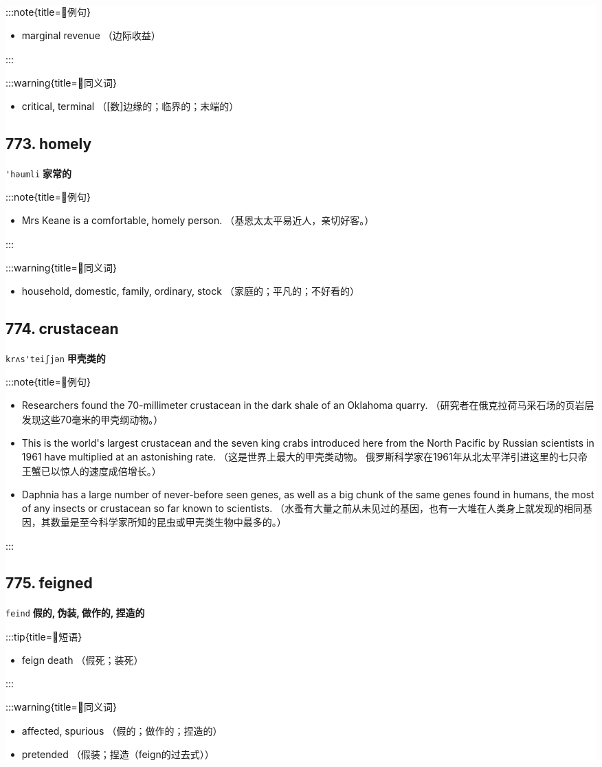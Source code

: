 :::note{title=🎤例句}

- marginal revenue （边际收益）

:::

:::warning{title=🤔同义词}

- critical, terminal （[数]边缘的；临界的；末端的）


## 773. homely

`'həumli`  **家常的**

:::note{title=🎤例句}

- Mrs Keane is a comfortable, homely person. （基恩太太平易近人，亲切好客。）

:::

:::warning{title=🤔同义词}

- household, domestic, family, ordinary, stock （家庭的；平凡的；不好看的）


## 774. crustacean

`krʌs'teiʃjən`  **甲壳类的**

:::note{title=🎤例句}

- Researchers found the 70-millimeter crustacean in the dark shale of an Oklahoma quarry. （研究者在俄克拉荷马采石场的页岩层发现这些70毫米的甲壳纲动物。）

- This is the world's largest crustacean and the seven king crabs introduced here from the North Pacific by Russian scientists in 1961 have multiplied at an astonishing rate. （这是世界上最大的甲壳类动物。 俄罗斯科学家在1961年从北太平洋引进这里的七只帝王蟹已以惊人的速度成倍增长。）

- Daphnia has a large number of never-before seen genes, as well as a big chunk of the same genes found in humans, the most of any insects or crustacean so far known to scientists. （水蚤有大量之前从未见过的基因，也有一大堆在人类身上就发现的相同基因，其数量是至今科学家所知的昆虫或甲壳类生物中最多的。）

:::

## 775. feigned

`feind`  **假的, 伪装, 做作的, 捏造的**

:::tip{title=🤩短语}

- feign death （假死；装死）

:::

:::warning{title=🤔同义词}

- affected, spurious （假的；做作的；捏造的）

- pretended （假装；捏造（feign的过去式））
